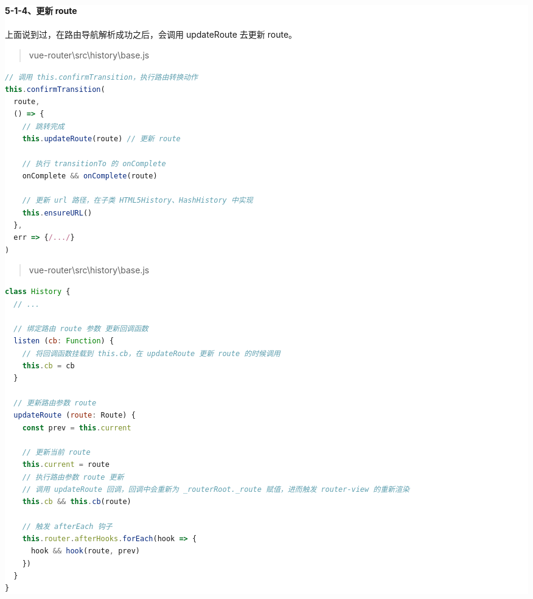

#### 5-1-4、更新 route

上面说到过，在路由导航解析成功之后，会调用 updateRoute 去更新 route。

> vue-router\src\history\base.js

```js
// 调用 this.confirmTransition，执行路由转换动作
this.confirmTransition(
  route,
  () => {
    // 跳转完成
    this.updateRoute(route) // 更新 route

    // 执行 transitionTo 的 onComplete
    onComplete && onComplete(route)

    // 更新 url 路径，在子类 HTML5History、HashHistory 中实现
    this.ensureURL()
  },
  err => {/.../}
)
```



> vue-router\src\history\base.js

```js
class History {
  // ...
    
  // 绑定路由 route 参数 更新回调函数
  listen (cb: Function) {
    // 将回调函数挂载到 this.cb，在 updateRoute 更新 route 的时候调用
    this.cb = cb
  }
    
  // 更新路由参数 route
  updateRoute (route: Route) {
    const prev = this.current

    // 更新当前 route
    this.current = route
    // 执行路由参数 route 更新
    // 调用 updateRoute 回调，回调中会重新为 _routerRoot._route 赋值，进而触发 router-view 的重新渲染
    this.cb && this.cb(route)

    // 触发 afterEach 钩子
    this.router.afterHooks.forEach(hook => {
      hook && hook(route, prev)
    })
  }
}
```
